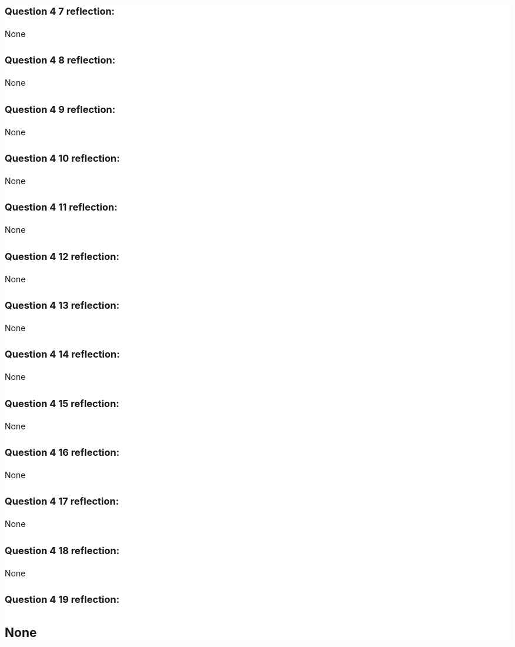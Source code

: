 ### Question 4 7 reflection:
None
### Question 4 8 reflection:
None
### Question 4 9 reflection:
None
### Question 4 10 reflection:
None
### Question 4 11 reflection:
None
### Question 4 12 reflection:
None
### Question 4 13 reflection:
None
### Question 4 14 reflection:
None
### Question 4 15 reflection:
None
### Question 4 16 reflection:
None
### Question 4 17 reflection:
None
### Question 4 18 reflection:
None
### Question 4 19 reflection:
None
---
